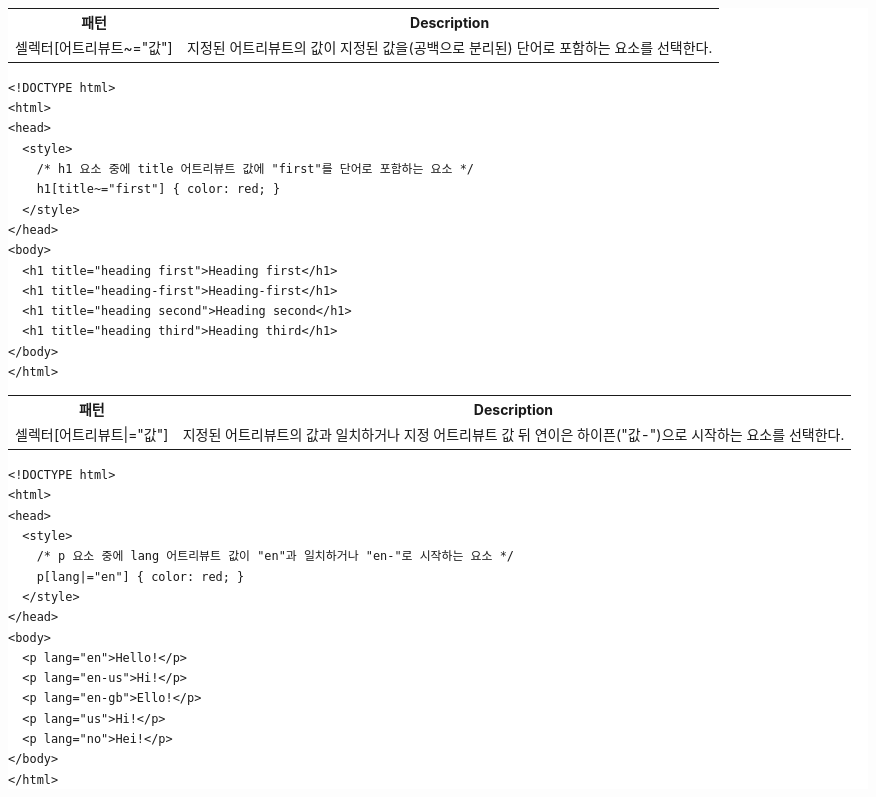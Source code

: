 
<table>
   <tr>
        <th>패턴</th>
        <th>Description</th>
    </tr>
    <tr>
        <td>셀렉터[어트리뷰트~="값"]</td>
        <td>지정된 어트리뷰트의 값이 지정된 값을(공백으로 분리된) 단어로 포함하는 요소를 선택한다.</td>
    </tr>
</table>

```
<!DOCTYPE html>
<html>
<head>
  <style>
    /* h1 요소 중에 title 어트리뷰트 값에 "first"를 단어로 포함하는 요소 */
    h1[title~="first"] { color: red; }
  </style>
</head>
<body>
  <h1 title="heading first">Heading first</h1>
  <h1 title="heading-first">Heading-first</h1>
  <h1 title="heading second">Heading second</h1>
  <h1 title="heading third">Heading third</h1>
</body>
</html>
```


<table>
   <tr>
        <th>패턴</th>
        <th>Description</th>
    </tr>
    <tr>
        <td>셀렉터[어트리뷰트|="값"]</td>
        <td>지정된 어트리뷰트의 값과 일치하거나 지정 어트리뷰트 값 뒤 연이은 하이픈("값-")으로 시작하는 요소를 선택한다.</td>
    </tr>
</table>

```angular2html
<!DOCTYPE html>
<html>
<head>
  <style>
    /* p 요소 중에 lang 어트리뷰트 값이 "en"과 일치하거나 "en-"로 시작하는 요소 */
    p[lang|="en"] { color: red; }
  </style>
</head>
<body>
  <p lang="en">Hello!</p>
  <p lang="en-us">Hi!</p>
  <p lang="en-gb">Ello!</p>
  <p lang="us">Hi!</p>
  <p lang="no">Hei!</p>
</body>
</html>
```
